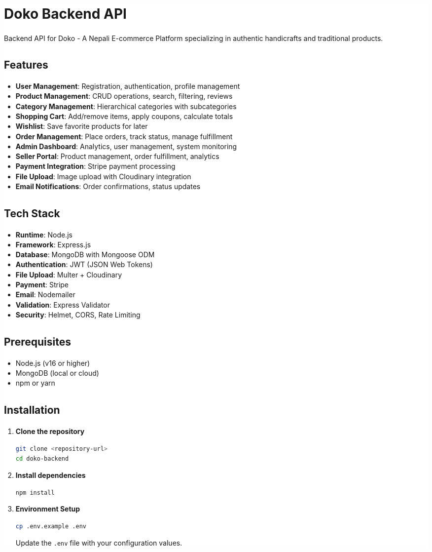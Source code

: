 # Doko Backend API

Backend API for Doko - A Nepali E-commerce Platform specializing in authentic handicrafts and traditional products.

## Features

- **User Management**: Registration, authentication, profile management
- **Product Management**: CRUD operations, search, filtering, reviews
- **Category Management**: Hierarchical categories with subcategories
- **Shopping Cart**: Add/remove items, apply coupons, calculate totals
- **Wishlist**: Save favorite products for later
- **Order Management**: Place orders, track status, manage fulfillment
- **Admin Dashboard**: Analytics, user management, system monitoring
- **Seller Portal**: Product management, order fulfillment, analytics
- **Payment Integration**: Stripe payment processing
- **File Upload**: Image upload with Cloudinary integration
- **Email Notifications**: Order confirmations, status updates

## Tech Stack

- **Runtime**: Node.js
- **Framework**: Express.js
- **Database**: MongoDB with Mongoose ODM
- **Authentication**: JWT (JSON Web Tokens)
- **File Upload**: Multer + Cloudinary
- **Payment**: Stripe
- **Email**: Nodemailer
- **Validation**: Express Validator
- **Security**: Helmet, CORS, Rate Limiting

## Prerequisites

- Node.js (v16 or higher)
- MongoDB (local or cloud)
- npm or yarn

## Installation

1. **Clone the repository**
   ```bash
   git clone <repository-url>
   cd doko-backend
   ```

2. **Install dependencies**
   ```bash
   npm install
   ```

3. **Environment Setup**
   ```bash
   cp .env.example .env
   ```
   Update the `.env` file with your configuration values.

